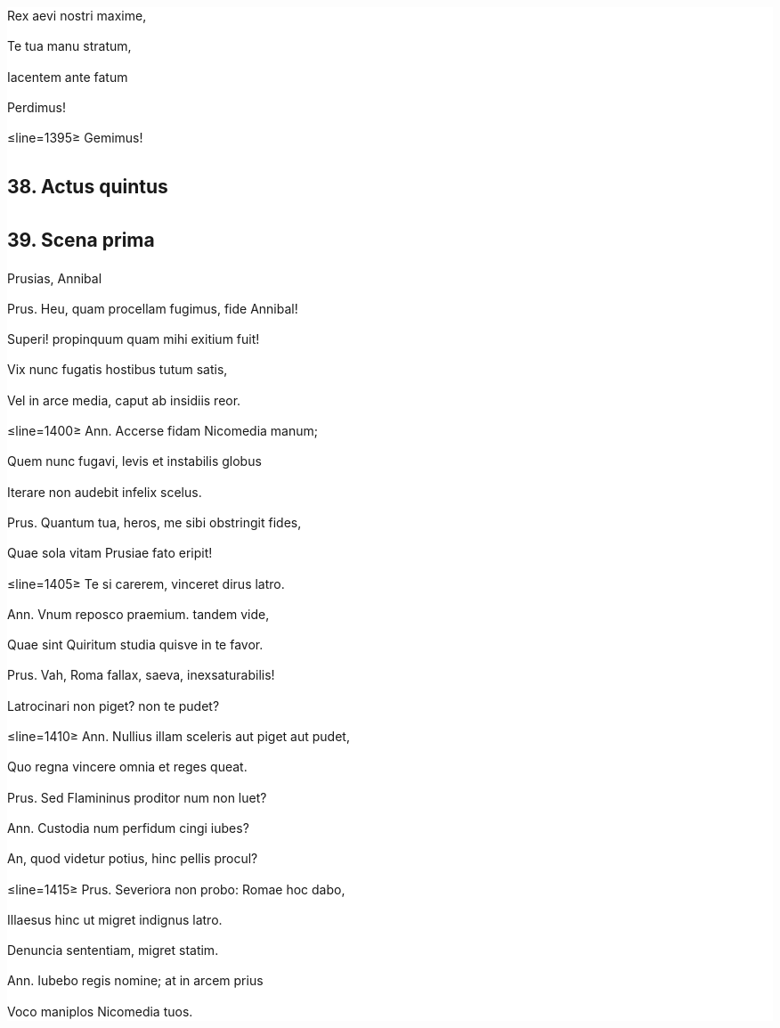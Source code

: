 Rex aevi nostri maxime,

Te tua manu stratum,

Iacentem ante fatum

Perdimus!

≤line=1395≥ Gemimus!

## 38. Actus quintus

## 39. Scena prima

Prusias, Annibal

Prus. Heu, quam procellam fugimus, fide Annibal!

Superi! propinquum quam mihi exitium fuit!

Vix nunc fugatis hostibus tutum satis,

Vel in arce media, caput ab insidiis reor.

≤line=1400≥ Ann. Accerse fidam Nicomedia manum;

Quem nunc fugavi, levis et instabilis globus

Iterare non audebit infelix scelus.

Prus. Quantum tua, heros, me sibi obstringit fides,

Quae sola vitam Prusiae fato eripit!

≤line=1405≥ Te si carerem, vinceret dirus latro.

Ann. Vnum reposco praemium. tandem vide,

Quae sint Quiritum studia quisve in te favor.

Prus. Vah, Roma fallax, saeva, inexsaturabilis!

Latrocinari non piget? non te pudet?

≤line=1410≥ Ann. Nullius illam sceleris aut piget aut pudet,

Quo regna vincere omnia et reges queat.

Prus. Sed Flamininus proditor num non luet?

Ann. Custodia num perfidum cingi iubes?

An, quod videtur potius, hinc pellis procul?

≤line=1415≥ Prus. Severiora non probo: Romae hoc dabo,

Illaesus hinc ut migret indignus latro.

Denuncia sententiam, migret statim.

Ann. Iubebo regis nomine; at in arcem prius

Voco maniplos Nicomedia tuos.
